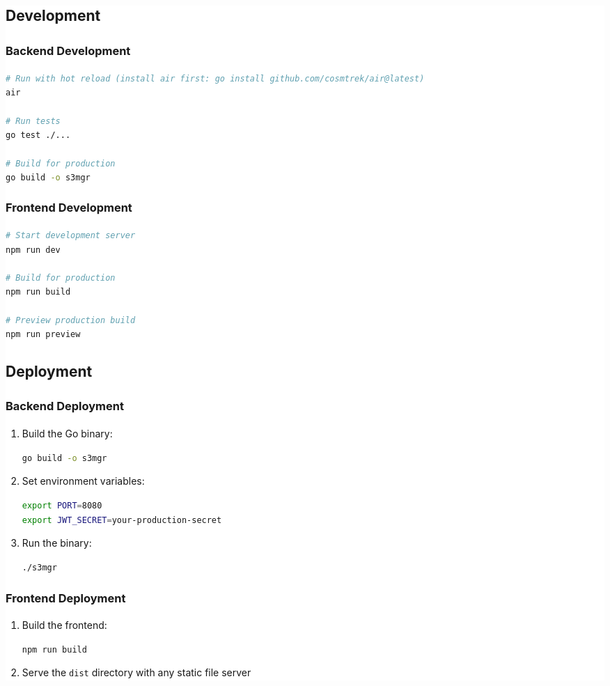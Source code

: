 ## Development

### Backend Development
```bash
# Run with hot reload (install air first: go install github.com/cosmtrek/air@latest)
air

# Run tests
go test ./...

# Build for production
go build -o s3mgr
```

### Frontend Development
```bash
# Start development server
npm run dev

# Build for production
npm run build

# Preview production build
npm run preview
```

## Deployment

### Backend Deployment
1. Build the Go binary:
   ```bash
   go build -o s3mgr
   ```

2. Set environment variables:
   ```bash
   export PORT=8080
   export JWT_SECRET=your-production-secret
   ```

3. Run the binary:
   ```bash
   ./s3mgr
   ```

### Frontend Deployment
1. Build the frontend:
   ```bash
   npm run build
   ```

2. Serve the `dist` directory with any static file server
